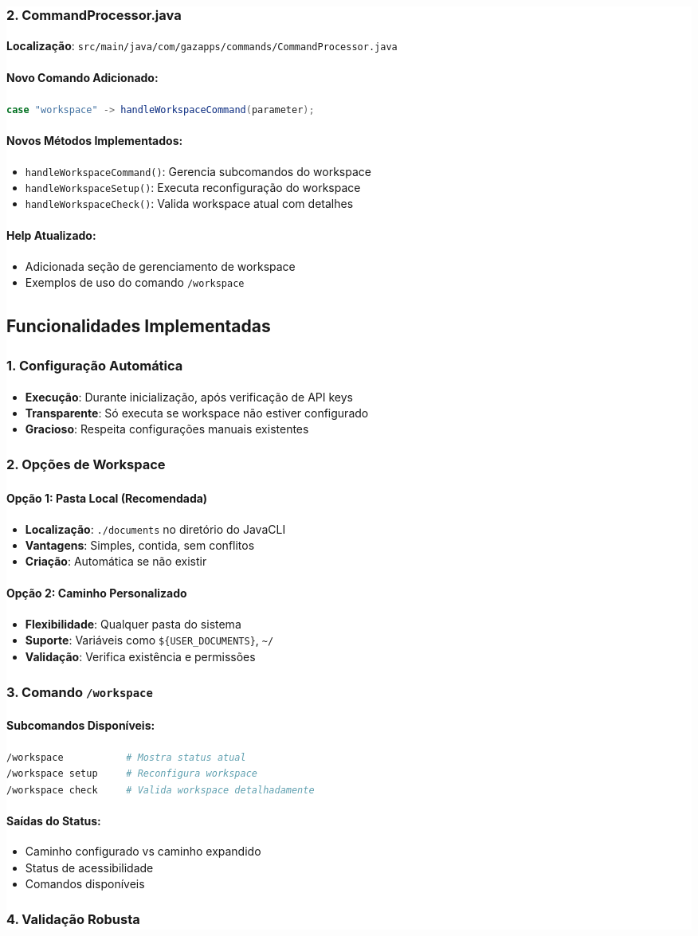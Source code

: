 ### 2. CommandProcessor.java
**Localização**: `src/main/java/com/gazapps/commands/CommandProcessor.java`

#### Novo Comando Adicionado:
```java
case "workspace" -> handleWorkspaceCommand(parameter);
```

#### Novos Métodos Implementados:
- `handleWorkspaceCommand()`: Gerencia subcomandos do workspace
- `handleWorkspaceSetup()`: Executa reconfiguração do workspace
- `handleWorkspaceCheck()`: Valida workspace atual com detalhes

#### Help Atualizado:
- Adicionada seção de gerenciamento de workspace
- Exemplos de uso do comando `/workspace`

## Funcionalidades Implementadas

### 1. Configuração Automática
- **Execução**: Durante inicialização, após verificação de API keys
- **Transparente**: Só executa se workspace não estiver configurado
- **Gracioso**: Respeita configurações manuais existentes

### 2. Opções de Workspace

#### Opção 1: Pasta Local (Recomendada)
- **Localização**: `./documents` no diretório do JavaCLI
- **Vantagens**: Simples, contida, sem conflitos
- **Criação**: Automática se não existir

#### Opção 2: Caminho Personalizado
- **Flexibilidade**: Qualquer pasta do sistema
- **Suporte**: Variáveis como `${USER_DOCUMENTS}`, `~/`
- **Validação**: Verifica existência e permissões

### 3. Comando `/workspace`

#### Subcomandos Disponíveis:
```bash
/workspace           # Mostra status atual
/workspace setup     # Reconfigura workspace
/workspace check     # Valida workspace detalhadamente
```

#### Saídas do Status:
- Caminho configurado vs caminho expandido
- Status de acessibilidade
- Comandos disponíveis

### 4. Validação Robusta

